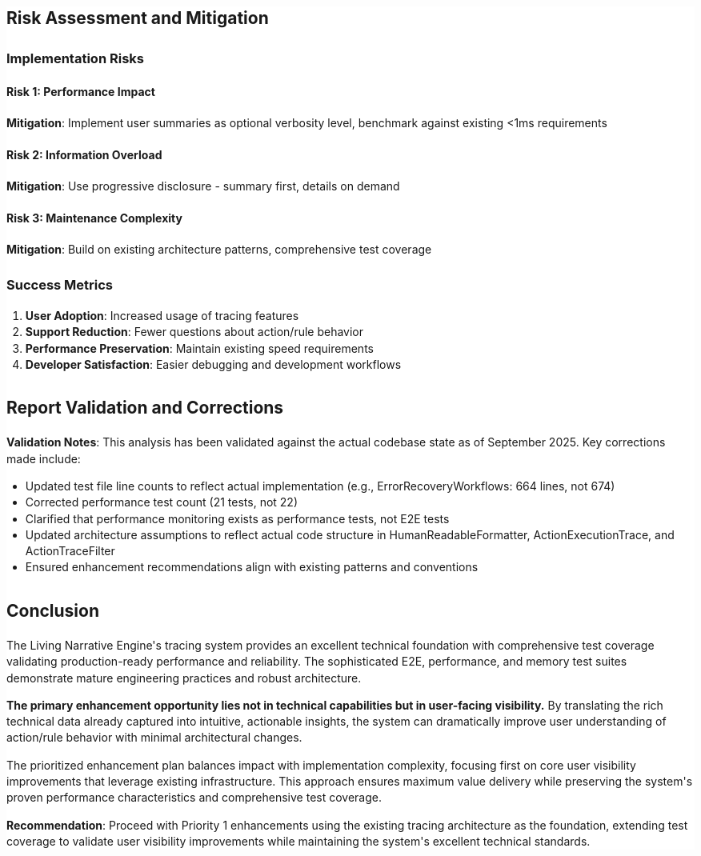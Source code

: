 ## Risk Assessment and Mitigation

### Implementation Risks

#### Risk 1: Performance Impact
**Mitigation**: Implement user summaries as optional verbosity level, benchmark against existing <1ms requirements

#### Risk 2: Information Overload  
**Mitigation**: Use progressive disclosure - summary first, details on demand

#### Risk 3: Maintenance Complexity
**Mitigation**: Build on existing architecture patterns, comprehensive test coverage

### Success Metrics

1. **User Adoption**: Increased usage of tracing features
2. **Support Reduction**: Fewer questions about action/rule behavior
3. **Performance Preservation**: Maintain existing speed requirements
4. **Developer Satisfaction**: Easier debugging and development workflows

## Report Validation and Corrections

**Validation Notes**: This analysis has been validated against the actual codebase state as of September 2025. Key corrections made include:
- Updated test file line counts to reflect actual implementation (e.g., ErrorRecoveryWorkflows: 664 lines, not 674)
- Corrected performance test count (21 tests, not 22) 
- Clarified that performance monitoring exists as performance tests, not E2E tests
- Updated architecture assumptions to reflect actual code structure in HumanReadableFormatter, ActionExecutionTrace, and ActionTraceFilter
- Ensured enhancement recommendations align with existing patterns and conventions

## Conclusion

The Living Narrative Engine's tracing system provides an excellent technical foundation with comprehensive test coverage validating production-ready performance and reliability. The sophisticated E2E, performance, and memory test suites demonstrate mature engineering practices and robust architecture.

**The primary enhancement opportunity lies not in technical capabilities but in user-facing visibility.** By translating the rich technical data already captured into intuitive, actionable insights, the system can dramatically improve user understanding of action/rule behavior with minimal architectural changes.

The prioritized enhancement plan balances impact with implementation complexity, focusing first on core user visibility improvements that leverage existing infrastructure. This approach ensures maximum value delivery while preserving the system's proven performance characteristics and comprehensive test coverage.

**Recommendation**: Proceed with Priority 1 enhancements using the existing tracing architecture as the foundation, extending test coverage to validate user visibility improvements while maintaining the system's excellent technical standards.
